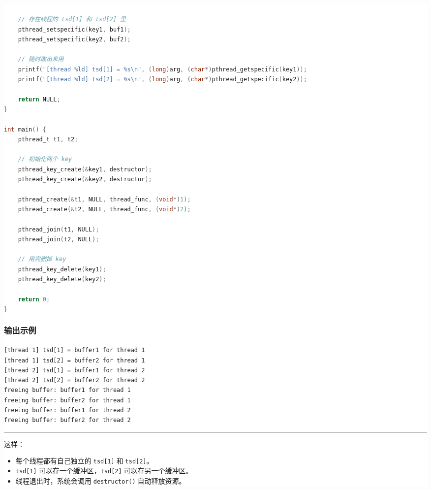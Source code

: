 ```c

    // 存在线程的 tsd[1] 和 tsd[2] 里
    pthread_setspecific(key1, buf1);
    pthread_setspecific(key2, buf2);

    // 随时取出来用
    printf("[thread %ld] tsd[1] = %s\n", (long)arg, (char*)pthread_getspecific(key1));
    printf("[thread %ld] tsd[2] = %s\n", (long)arg, (char*)pthread_getspecific(key2));

    return NULL;
}

int main() {
    pthread_t t1, t2;

    // 初始化两个 key
    pthread_key_create(&key1, destructor);
    pthread_key_create(&key2, destructor);

    pthread_create(&t1, NULL, thread_func, (void*)1);
    pthread_create(&t2, NULL, thread_func, (void*)2);

    pthread_join(t1, NULL);
    pthread_join(t2, NULL);

    // 用完删掉 key
    pthread_key_delete(key1);
    pthread_key_delete(key2);

    return 0;
}
```

### 输出示例

```
[thread 1] tsd[1] = buffer1 for thread 1
[thread 1] tsd[2] = buffer2 for thread 1
[thread 2] tsd[1] = buffer1 for thread 2
[thread 2] tsd[2] = buffer2 for thread 2
freeing buffer: buffer1 for thread 1
freeing buffer: buffer2 for thread 1
freeing buffer: buffer1 for thread 2
freeing buffer: buffer2 for thread 2
```

---

这样：

* 每个线程都有自己独立的 `tsd[1]` 和 `tsd[2]`。
* `tsd[1]` 可以存一个缓冲区，`tsd[2]` 可以存另一个缓冲区。
* 线程退出时，系统会调用 `destructor()` 自动释放资源。
